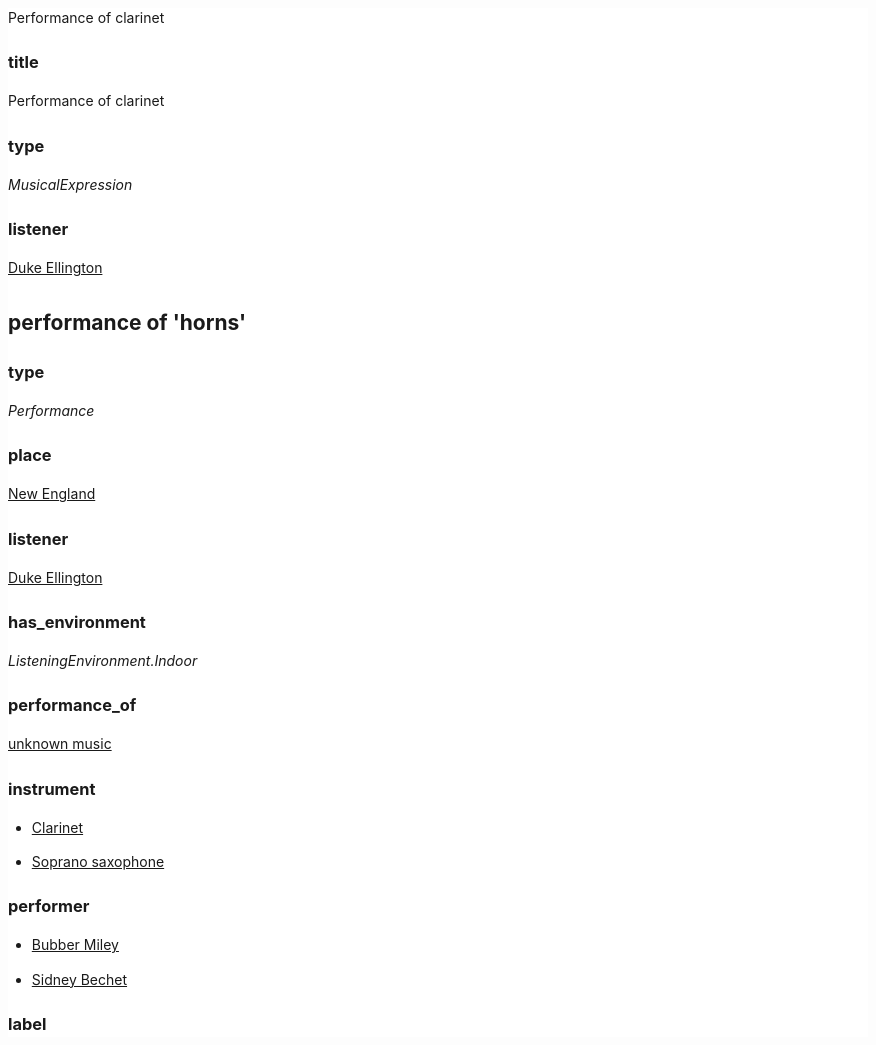 Performance of clarinet

### title


Performance of clarinet

### type


*MusicalExpression*

### listener


[Duke Ellington](#Duke-Ellington)

## performance of 'horns'

### type


*Performance*

### place


[New England](#New-England)

### listener


[Duke Ellington](#Duke-Ellington)

### has_environment


*ListeningEnvironment.Indoor*

### performance_of


[unknown music](#unknown-music)

### instrument

 - [Clarinet](#Clarinet)

 - [Soprano saxophone](#Soprano-saxophone)

### performer

 - [Bubber Miley](#Bubber-Miley)

 - [Sidney Bechet](#Sidney-Bechet)

### label
